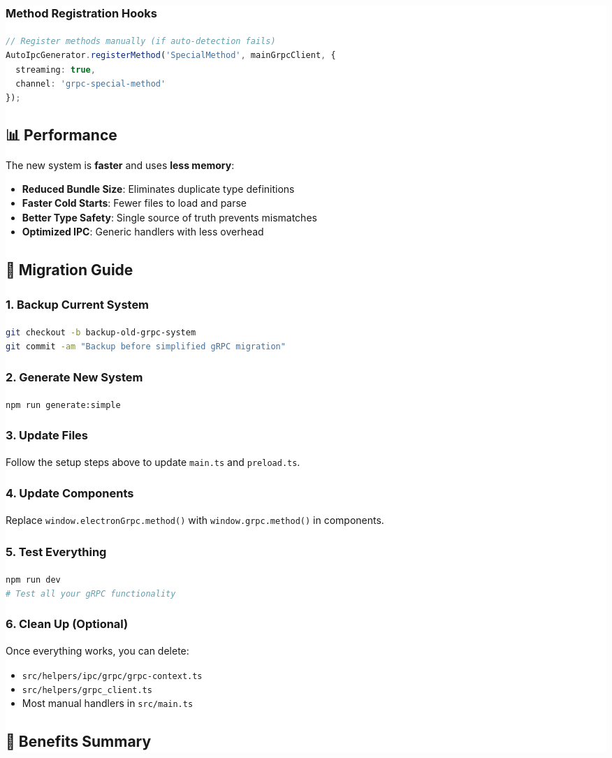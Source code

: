 ### Method Registration Hooks
```typescript
// Register methods manually (if auto-detection fails)
AutoIpcGenerator.registerMethod('SpecialMethod', mainGrpcClient, {
  streaming: true,
  channel: 'grpc-special-method'
});
```

## 📊 Performance

The new system is **faster** and uses **less memory**:

- **Reduced Bundle Size**: Eliminates duplicate type definitions
- **Faster Cold Starts**: Fewer files to load and parse
- **Better Type Safety**: Single source of truth prevents mismatches
- **Optimized IPC**: Generic handlers with less overhead

## 🔄 Migration Guide

### 1. Backup Current System
```bash
git checkout -b backup-old-grpc-system
git commit -am "Backup before simplified gRPC migration"
```

### 2. Generate New System
```bash
npm run generate:simple
```

### 3. Update Files
Follow the setup steps above to update `main.ts` and `preload.ts`.

### 4. Update Components
Replace `window.electronGrpc.method()` with `window.grpc.method()` in components.

### 5. Test Everything
```bash
npm run dev
# Test all your gRPC functionality
```

### 6. Clean Up (Optional)
Once everything works, you can delete:
- `src/helpers/ipc/grpc/grpc-context.ts`
- `src/helpers/grpc_client.ts`  
- Most manual handlers in `src/main.ts`

## 🎉 Benefits Summary
